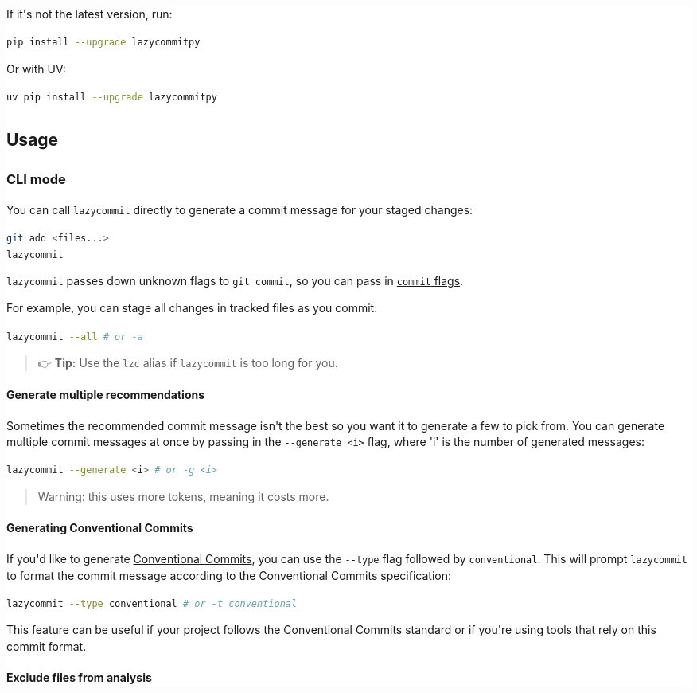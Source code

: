 If it's not the latest version, run:

```sh
pip install --upgrade lazycommitpy
```

Or with UV:

```sh
uv pip install --upgrade lazycommitpy
```

## Usage

### CLI mode

You can call `lazycommit` directly to generate a commit message for your staged changes:

```sh
git add <files...>
lazycommit
```

`lazycommit` passes down unknown flags to `git commit`, so you can pass in [`commit` flags](https://git-scm.com/docs/git-commit).

For example, you can stage all changes in tracked files as you commit:

```sh
lazycommit --all # or -a
```

> 👉 **Tip:** Use the `lzc` alias if `lazycommit` is too long for you.

#### Generate multiple recommendations

Sometimes the recommended commit message isn't the best so you want it to generate a few to pick from. You can generate multiple commit messages at once by passing in the `--generate <i>` flag, where 'i' is the number of generated messages:

```sh
lazycommit --generate <i> # or -g <i>
```

> Warning: this uses more tokens, meaning it costs more.

#### Generating Conventional Commits

If you'd like to generate [Conventional Commits](https://conventionalcommits.org/), you can use the `--type` flag followed by `conventional`. This will prompt `lazycommit` to format the commit message according to the Conventional Commits specification:

```sh
lazycommit --type conventional # or -t conventional
```

This feature can be useful if your project follows the Conventional Commits standard or if you're using tools that rely on this commit format.

#### Exclude files from analysis
